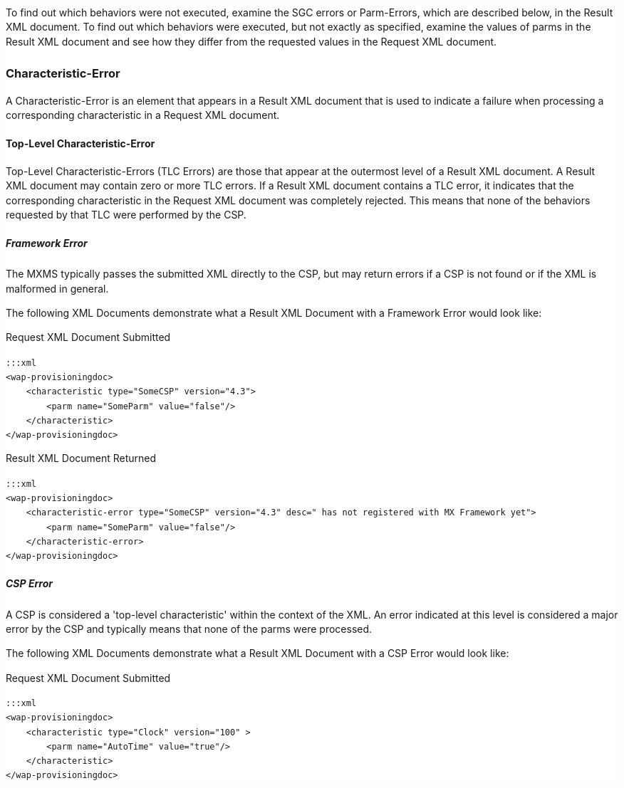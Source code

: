 To find out which behaviors were not executed, examine the SGC errors or Parm-Errors, which are described below, in the Result XML document. To find out which behaviors were executed, but not exactly as specified, examine the values of parms in the Result XML document and see how they differ from the requested values in the Request XML document.

### Characteristic-Error

A Characteristic-Error is an element that appears in a Result XML document that is used to indicate a failure when processing a corresponding characteristic in a Request XML document. 

#### Top-Level Characteristic-Error

Top-Level Characteristic-Errors (TLC Errors) are those that appear at the outermost level of a Result XML document. A Result XML document may contain zero or more TLC errors. If a Result XML document contains a TLC error, it indicates that the corresponding characteristic in the Request XML document was completely rejected. This means that none of the behaviors requested by that TLC were performed by the CSP. 

##### **Framework Error**
The MXMS typically passes the submitted XML directly to the CSP, but may return errors if a CSP is not found or if the XML is malformed in general. 

The following XML Documents demonstrate what a Result XML Document with a Framework Error would look like:

Request XML Document Submitted

    :::xml
    <wap-provisioningdoc>
        <characteristic type="SomeCSP" version="4.3">
            <parm name="SomeParm" value="false"/>
        </characteristic>
    </wap-provisioningdoc>

Result XML Document Returned

    :::xml
    <wap-provisioningdoc>
        <characteristic-error type="SomeCSP" version="4.3" desc=" has not registered with MX Framework yet">
            <parm name="SomeParm" value="false"/>
        </characteristic-error>
    </wap-provisioningdoc>
	
##### **CSP Error**
A CSP is considered a 'top-level characteristic' within the context of the XML. An error indicated at this level is considered a major error by the CSP and typically means that none of the parms were processed.

The following XML Documents demonstrate what a Result XML Document with a CSP Error would look like:

Request XML Document Submitted

    :::xml
    <wap-provisioningdoc>
        <characteristic type="Clock" version="100" >
            <parm name="AutoTime" value="true"/>
        </characteristic>
    </wap-provisioningdoc>
